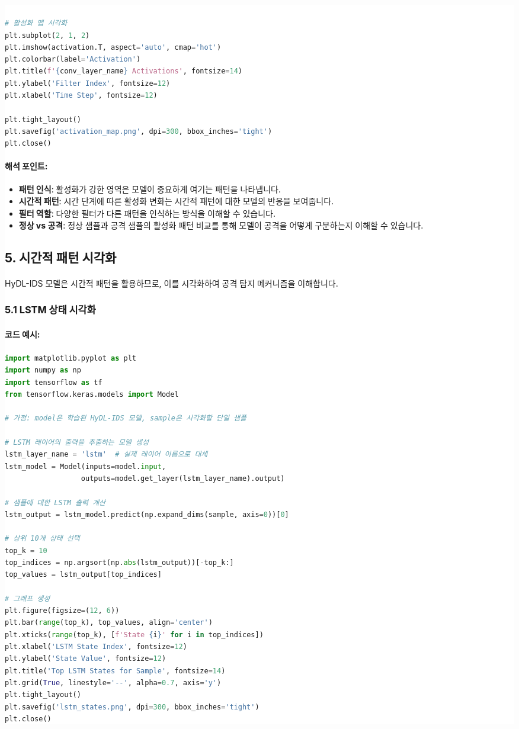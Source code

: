 ```python

# 활성화 맵 시각화
plt.subplot(2, 1, 2)
plt.imshow(activation.T, aspect='auto', cmap='hot')
plt.colorbar(label='Activation')
plt.title(f'{conv_layer_name} Activations', fontsize=14)
plt.ylabel('Filter Index', fontsize=12)
plt.xlabel('Time Step', fontsize=12)

plt.tight_layout()
plt.savefig('activation_map.png', dpi=300, bbox_inches='tight')
plt.close()
```

#### 해석 포인트:

- **패턴 인식**: 활성화가 강한 영역은 모델이 중요하게 여기는 패턴을 나타냅니다.
- **시간적 패턴**: 시간 단계에 따른 활성화 변화는 시간적 패턴에 대한 모델의 반응을 보여줍니다.
- **필터 역할**: 다양한 필터가 다른 패턴을 인식하는 방식을 이해할 수 있습니다.
- **정상 vs 공격**: 정상 샘플과 공격 샘플의 활성화 패턴 비교를 통해 모델이 공격을 어떻게 구분하는지 이해할 수 있습니다.

## 5. 시간적 패턴 시각화

HyDL-IDS 모델은 시간적 패턴을 활용하므로, 이를 시각화하여 공격 탐지 메커니즘을 이해합니다.

### 5.1 LSTM 상태 시각화

#### 코드 예시:

```python
import matplotlib.pyplot as plt
import numpy as np
import tensorflow as tf
from tensorflow.keras.models import Model

# 가정: model은 학습된 HyDL-IDS 모델, sample은 시각화할 단일 샘플

# LSTM 레이어의 출력을 추출하는 모델 생성
lstm_layer_name = 'lstm'  # 실제 레이어 이름으로 대체
lstm_model = Model(inputs=model.input, 
                  outputs=model.get_layer(lstm_layer_name).output)

# 샘플에 대한 LSTM 출력 계산
lstm_output = lstm_model.predict(np.expand_dims(sample, axis=0))[0]

# 상위 10개 상태 선택
top_k = 10
top_indices = np.argsort(np.abs(lstm_output))[-top_k:]
top_values = lstm_output[top_indices]

# 그래프 생성
plt.figure(figsize=(12, 6))
plt.bar(range(top_k), top_values, align='center')
plt.xticks(range(top_k), [f'State {i}' for i in top_indices])
plt.xlabel('LSTM State Index', fontsize=12)
plt.ylabel('State Value', fontsize=12)
plt.title('Top LSTM States for Sample', fontsize=14)
plt.grid(True, linestyle='--', alpha=0.7, axis='y')
plt.tight_layout()
plt.savefig('lstm_states.png', dpi=300, bbox_inches='tight')
plt.close()
```
